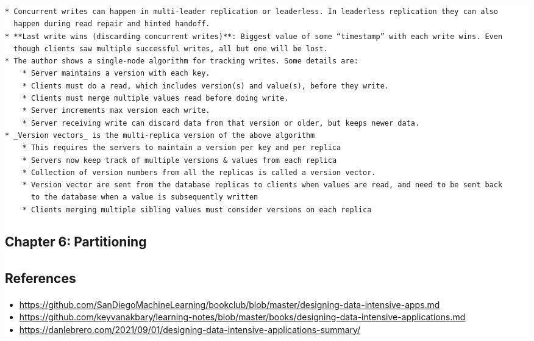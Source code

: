     * Concurrent writes can happen in multi-leader replication or leaderless. In leaderless replication they can also
      happen during read repair and hinted handoff.
    * **Last write wins (discarding concurrent writes)**: Biggest value of some “timestamp” with each write wins. Even
      though clients saw multiple successful writes, all but one will be lost.
    * The author shows a single-node algorithm for tracking writes. Some details are:
        * Server maintains a version with each key.
        * Clients must do a read, which includes version(s) and value(s), before they write.
        * Clients must merge multiple values read before doing write.
        * Server increments max version each write.
        * Server receiving write can discard data from that version or older, but keeps newer data.
    * _Version vectors_ is the multi-replica version of the above algorithm
        * This requires the servers to maintain a version per key and per replica
        * Servers now keep track of multiple versions & values from each replica
        * Collection of version numbers from all the replicas is called a version vector.
        * Version vector are sent from the database replicas to clients when values are read, and need to be sent back
          to the database when a value is subsequently written
        * Clients merging multiple sibling values must consider versions on each replica

## Chapter 6: Partitioning

###   

## References

* https://github.com/SanDiegoMachineLearning/bookclub/blob/master/designing-data-intensive-apps.md
* https://github.com/keyvanakbary/learning-notes/blob/master/books/designing-data-intensive-applications.md
* https://danlebrero.com/2021/09/01/designing-data-intensive-applications-summary/